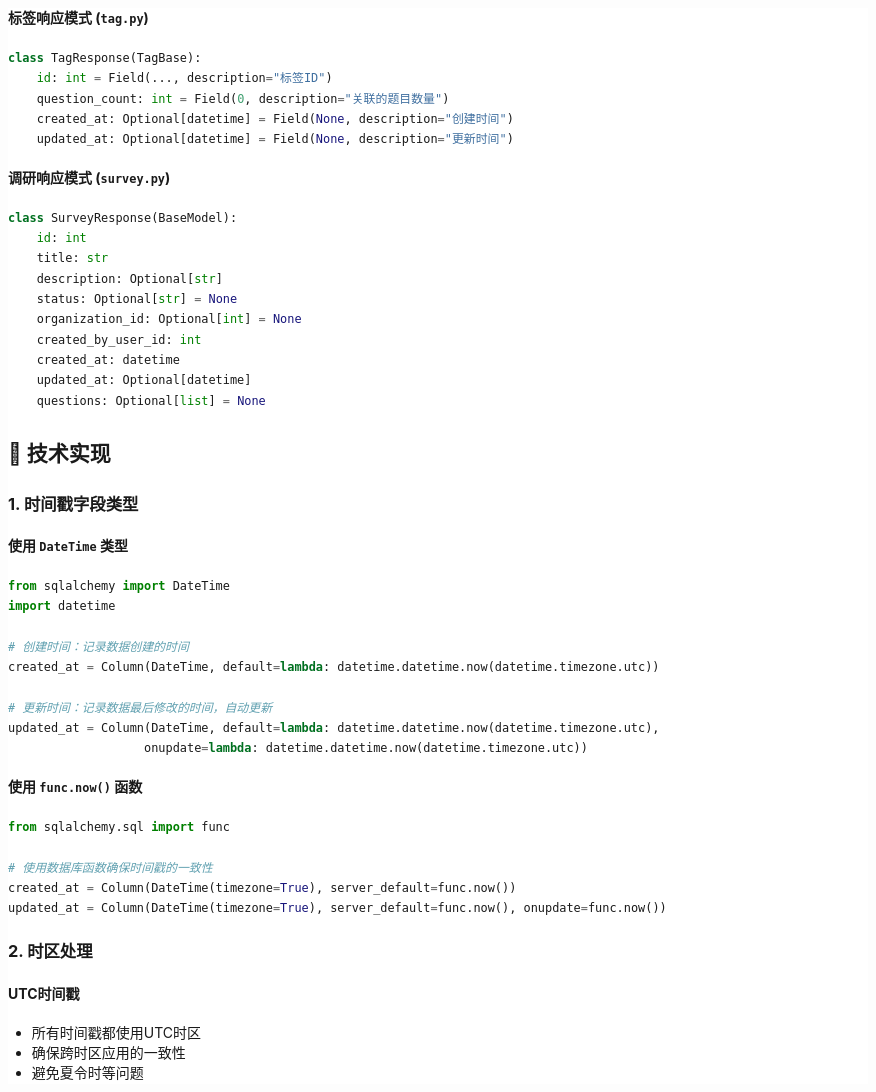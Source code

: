 #### 标签响应模式 (`tag.py`)
```python
class TagResponse(TagBase):
    id: int = Field(..., description="标签ID")
    question_count: int = Field(0, description="关联的题目数量")
    created_at: Optional[datetime] = Field(None, description="创建时间")
    updated_at: Optional[datetime] = Field(None, description="更新时间")
```

#### 调研响应模式 (`survey.py`)
```python
class SurveyResponse(BaseModel):
    id: int
    title: str
    description: Optional[str]
    status: Optional[str] = None
    organization_id: Optional[int] = None
    created_by_user_id: int
    created_at: datetime
    updated_at: Optional[datetime]
    questions: Optional[list] = None
```

## 🔧 技术实现

### 1. 时间戳字段类型

#### 使用 `DateTime` 类型
```python
from sqlalchemy import DateTime
import datetime

# 创建时间：记录数据创建的时间
created_at = Column(DateTime, default=lambda: datetime.datetime.now(datetime.timezone.utc))

# 更新时间：记录数据最后修改的时间，自动更新
updated_at = Column(DateTime, default=lambda: datetime.datetime.now(datetime.timezone.utc), 
                   onupdate=lambda: datetime.datetime.now(datetime.timezone.utc))
```

#### 使用 `func.now()` 函数
```python
from sqlalchemy.sql import func

# 使用数据库函数确保时间戳的一致性
created_at = Column(DateTime(timezone=True), server_default=func.now())
updated_at = Column(DateTime(timezone=True), server_default=func.now(), onupdate=func.now())
```

### 2. 时区处理

#### UTC时间戳
- 所有时间戳都使用UTC时区
- 确保跨时区应用的一致性
- 避免夏令时等问题
